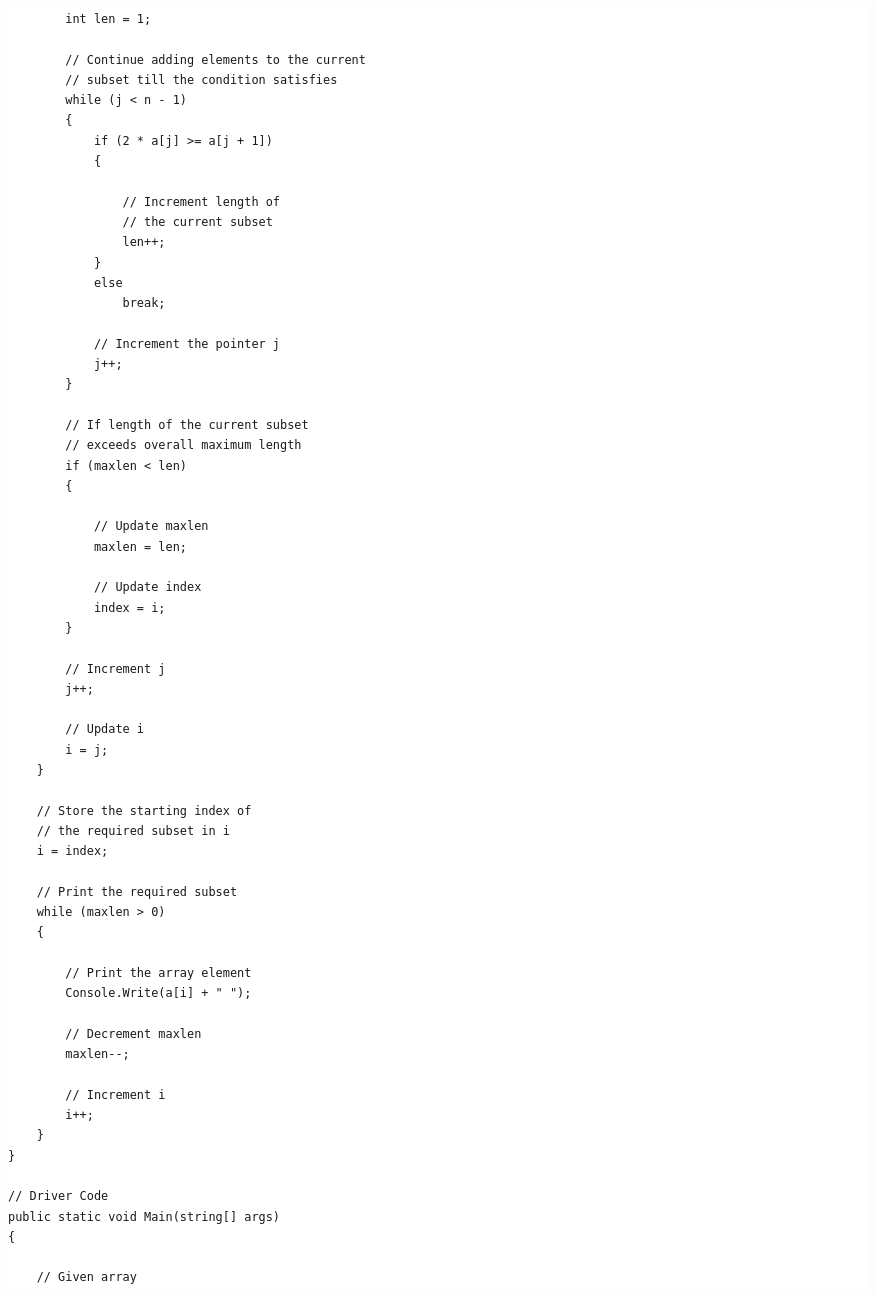 ```
        int len = 1;

        // Continue adding elements to the current
        // subset till the condition satisfies
        while (j < n - 1)
        {
            if (2 * a[j] >= a[j + 1])
            {

                // Increment length of
                // the current subset
                len++;
            }
            else
                break;

            // Increment the pointer j
            j++;
        }

        // If length of the current subset
        // exceeds overall maximum length
        if (maxlen < len)
        {

            // Update maxlen
            maxlen = len;

            // Update index
            index = i;
        }

        // Increment j
        j++;

        // Update i
        i = j;
    }

    // Store the starting index of
    // the required subset in i
    i = index;

    // Print the required subset
    while (maxlen > 0)
    {

        // Print the array element
        Console.Write(a[i] + " ");

        // Decrement maxlen
        maxlen--;

        // Increment i
        i++;
    }
}

// Driver Code
public static void Main(string[] args)
{

    // Given array
```
